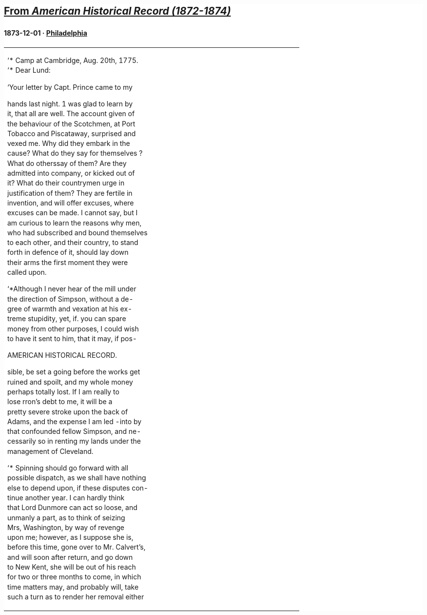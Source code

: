 ## [From _American Historical Record (1872-1874)_](https://archive.org/details/sim_potters-american-monthly_1873-12_2_24/page/n23/mode/1up?view=theater)

#### 1873-12-01 &middot; [Philadelphia](http://dbpedia.org/resource/Philadelphia)

<table style="width: 100%;"><tr><td style="width: 50%">

  
‘* Camp at Cambridge, Aug. 20th, 1775.  
‘* Dear Lund:  
  
‘Your letter by Capt. Prince came to my  
  
hands last night. 1 was glad to learn by  
it, that all are well. The account given of  
the behaviour of the Scotchmen, at Port  
Tobacco and Piscataway, surprised and  
vexed me. Why did they embark in the  
cause? What do they say for themselves ?  
What do otherssay of them? Are they  
admitted into company, or kicked out of  
it? What do their countrymen urge in  
justification of them? They are fertile in  
invention, and will offer excuses, where  
excuses can be made. I cannot say, but I  
am curious to learn the reasons why men,  
who had subscribed and bound themselves  
to each other, and their country, to stand  
forth in defence of it, should lay down  
their arms the first moment they were  
called upon.  
  
‘*Although I never hear of the mill under  
the direction of Simpson, without a de-  
gree of warmth and vexation at his ex-  
treme stupidity, yet, if. you can spare  
money from other purposes, I could wish  
to have it sent to him, that it may, if pos-  
  
AMERICAN HISTORICAL RECORD.  
  
sible, be set a going before the works get  
ruined and spoilt, and my whole money  
perhaps totally lost. If I am really to  
lose rron’s debt to me, it will be a  
pretty severe stroke upon the back of  
Adams, and the expense I am led -into by  
that confounded fellow Simpson, and ne-  
cessarily so in renting my lands under the  
management of Cleveland.  
  
‘* Spinning should go forward with all  
possible dispatch, as we shall have nothing  
else to depend upon, if these disputes con-  
tinue another year. I can hardly think  
that Lord Dunmore can act so loose, and  
unmanly a part, as to think of seizing  
Mrs, Washington, by way of revenge  
upon me; however, as I suppose she is,  
before this time, gone over to Mr. Calvert’s,  
and will soon after return, and go down  
to New Kent, she will be out of his reach  
for two or three months to come, in which  
time matters may, and probably will, take  
such a turn as to render her removal either  
